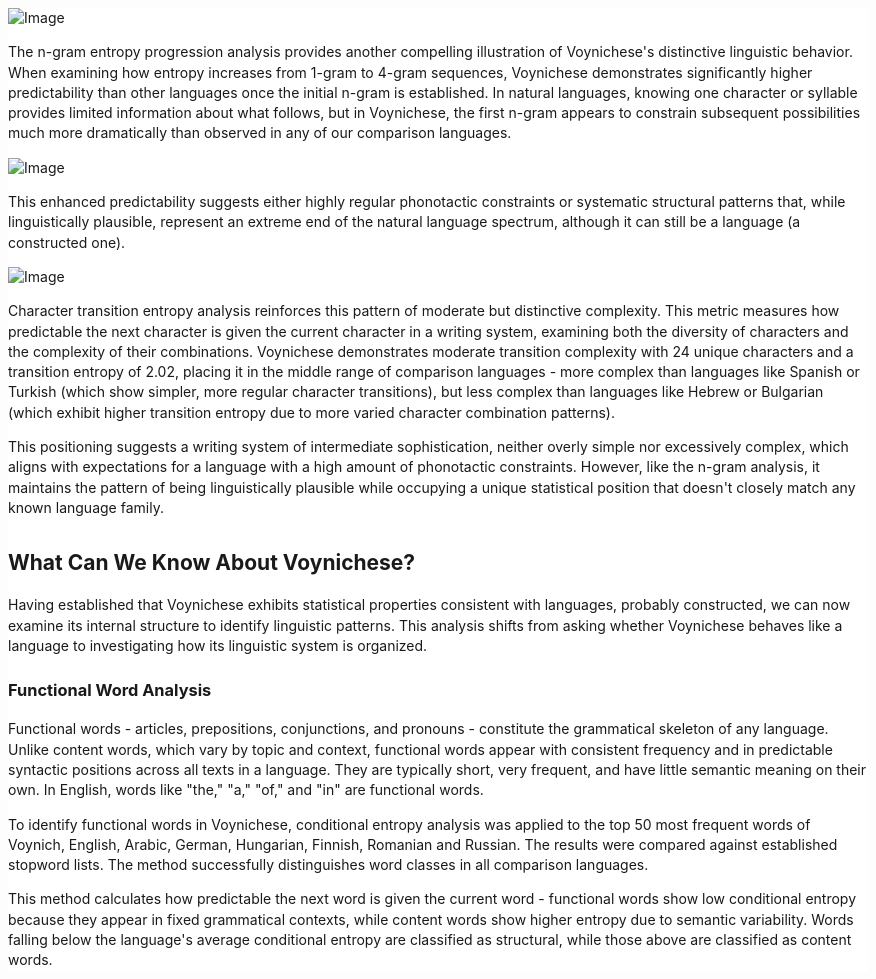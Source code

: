 <img width="1589" height="1180" alt="Image" src="https://github.com/user-attachments/assets/7fc502c5-15f2-48e7-bc4a-de51433d9d56" />

The n-gram entropy progression analysis provides another compelling illustration of Voynichese's distinctive linguistic behavior. When examining how entropy increases from 1-gram to 4-gram sequences, Voynichese demonstrates significantly higher predictability than other languages once the initial n-gram is established. In natural languages, knowing one character or syllable provides limited information about what follows, but in Voynichese, the first n-gram appears to constrain subsequent possibilities much more dramatically than observed in any of our comparison languages.

<img width="1189" height="790" alt="Image" src="https://github.com/user-attachments/assets/625d30b7-6e86-4f7b-96d2-4fa34e274f5a" />

This enhanced predictability suggests either highly regular phonotactic constraints or systematic structural patterns that, while linguistically plausible, represent an extreme end of the natural language spectrum, although it can still be a language (a constructed one).

<img width="985" height="590" alt="Image" src="https://github.com/user-attachments/assets/dfbecbbe-32df-4494-a8d3-e61746330c67" />

Character transition entropy analysis reinforces this pattern of moderate but distinctive complexity. This metric measures how predictable the next character is given the current character in a writing system, examining both the diversity of characters and the complexity of their combinations. Voynichese demonstrates moderate transition complexity with 24 unique characters and a transition entropy of 2.02, placing it in the middle range of comparison languages - more complex than languages like Spanish or Turkish (which show simpler, more regular character transitions), but less complex than languages like Hebrew or Bulgarian (which exhibit higher transition entropy due to more varied character combination patterns).

This positioning suggests a writing system of intermediate sophistication, neither overly simple nor excessively complex, which aligns with expectations for a language with a high amount of phonotactic constraints. However, like the n-gram analysis, it maintains the pattern of being linguistically plausible while occupying a unique statistical position that doesn't closely match any known language family.

## What Can We Know About Voynichese?

Having established that Voynichese exhibits statistical properties consistent with languages, probably constructed, we can now examine its internal structure to identify linguistic patterns. This analysis shifts from asking whether Voynichese behaves like a language to investigating how its linguistic system is organized.

### Functional Word Analysis

Functional words - articles, prepositions, conjunctions, and pronouns - constitute the grammatical skeleton of any language. Unlike content words, which vary by topic and context, functional words appear with consistent frequency and in predictable syntactic positions across all texts in a language. They are typically short, very frequent, and have little semantic meaning on their own. In English, words like "the," "a," "of," and "in" are functional words.

To identify functional words in Voynichese, conditional entropy analysis was applied to the top 50 most frequent words of Voynich, English, Arabic, German, Hungarian, Finnish, Romanian and Russian. The results were compared against established stopword lists. The method successfully distinguishes word classes in all comparison languages.

This method calculates how predictable the next word is given the current word - functional words show low conditional entropy because they appear in fixed grammatical contexts, while content words show higher entropy due to semantic variability. Words falling below the language's average conditional entropy are classified as structural, while those above are classified as content words.
